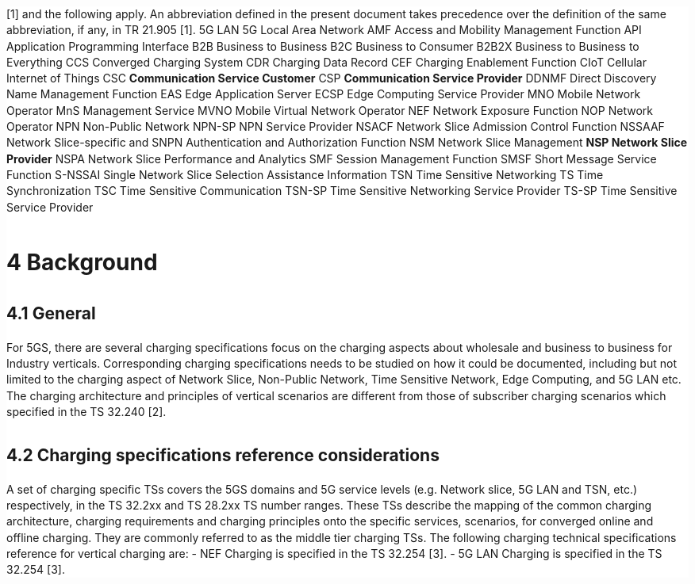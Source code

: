 [1] and the following apply. An abbreviation defined in the present document
takes precedence over the definition of the same abbreviation, if any, in TR
21.905 [1].
5G LAN 5G Local Area Network
AMF Access and Mobility Management Function
API Application Programming Interface
B2B Business to Business
B2C Business to Consumer
B2B2X Business to Business to Everything
CCS Converged Charging System
CDR Charging Data Record
CEF Charging Enablement Function
CIoT Cellular Internet of Things
CSC **Communication Service Customer**
CSP **Communication Service Provider**
DDNMF Direct Discovery Name Management Function
EAS Edge Application Server
ECSP Edge Computing Service Provider
MNO Mobile Network Operator
MnS Management Service
MVNO Mobile Virtual Network Operator
NEF Network Exposure Function
NOP Network Operator
NPN Non-Public Network
NPN-SP NPN Service Provider
NSACF Network Slice Admission Control Function
NSSAAF Network Slice-specific and SNPN Authentication and Authorization
Function
NSM Network Slice Management
**NSP Network Slice Provider**
NSPA Network Slice Performance and Analytics
SMF Session Management Function
SMSF Short Message Service Function
S-NSSAI Single Network Slice Selection Assistance Information
TSN Time Sensitive Networking
TS Time Synchronization
TSC Time Sensitive Communication
TSN-SP Time Sensitive Networking Service Provider
TS-SP Time Sensitive Service Provider
# 4 Background
## 4.1 General
For 5GS, there are several charging specifications focus on the charging
aspects about wholesale and business to business for Industry verticals.
Corresponding charging specifications needs to be studied on how it could be
documented, including but not limited to the charging aspect of Network Slice,
Non-Public Network, Time Sensitive Network, Edge Computing, and 5G LAN etc.
The charging architecture and principles of vertical scenarios are different
from those of subscriber charging scenarios which specified in the TS 32.240
[2].
## 4.2 Charging specifications reference considerations
A set of charging specific TSs covers the 5GS domains and 5G service levels
(e.g. Network slice, 5G LAN and TSN, etc.) respectively, in the TS 32.2xx and
TS 28.2xx TS number ranges. These TSs describe the mapping of the common
charging architecture, charging requirements and charging principles onto the
specific services, scenarios, for converged online and offline charging. They
are commonly referred to as the middle tier charging TSs.
The following charging technical specifications reference for vertical
charging are:
\- NEF Charging is specified in the TS 32.254 [3].
\- 5G LAN Charging is specified in the TS 32.254 [3].